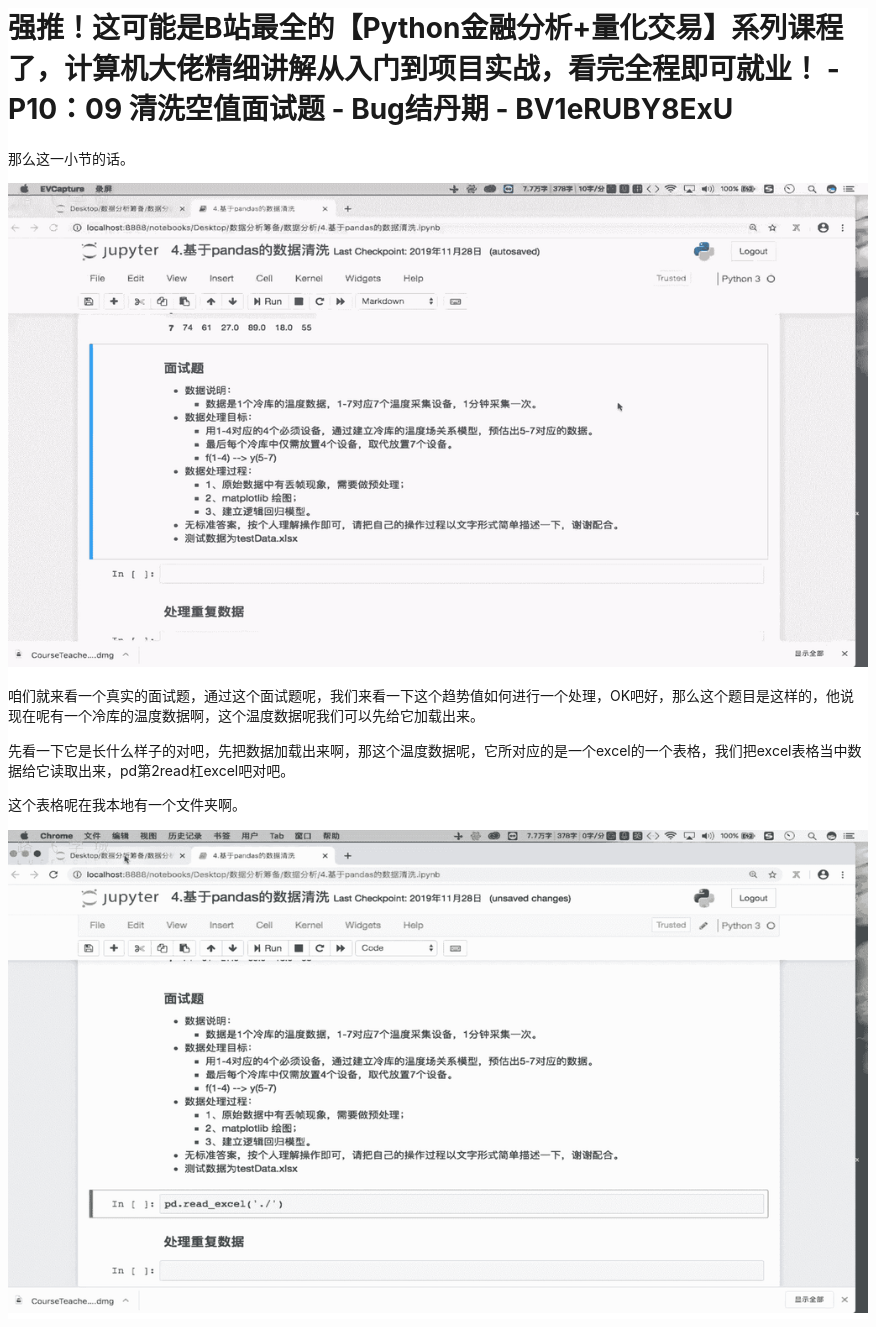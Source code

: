 # 强推！这可能是B站最全的【Python金融分析+量化交易】系列课程了，计算机大佬精细讲解从入门到项目实战，看完全程即可就业！ - P10：09 清洗空值面试题 - Bug结丹期 - BV1eRUBY8ExU

那么这一小节的话。

![](img/ec066cc430649cff86bbdf5afb364c2c_1.png)

咱们就来看一个真实的面试题，通过这个面试题呢，我们来看一下这个趋势值如何进行一个处理，OK吧好，那么这个题目是这样的，他说现在呢有一个冷库的温度数据啊，这个温度数据呢我们可以先给它加载出来。

先看一下它是长什么样子的对吧，先把数据加载出来啊，那这个温度数据呢，它所对应的是一个excel的一个表格，我们把excel表格当中数据给它读取出来，pd第2read杠excel吧对吧。

这个表格呢在我本地有一个文件夹啊。

![](img/ec066cc430649cff86bbdf5afb364c2c_3.png)
